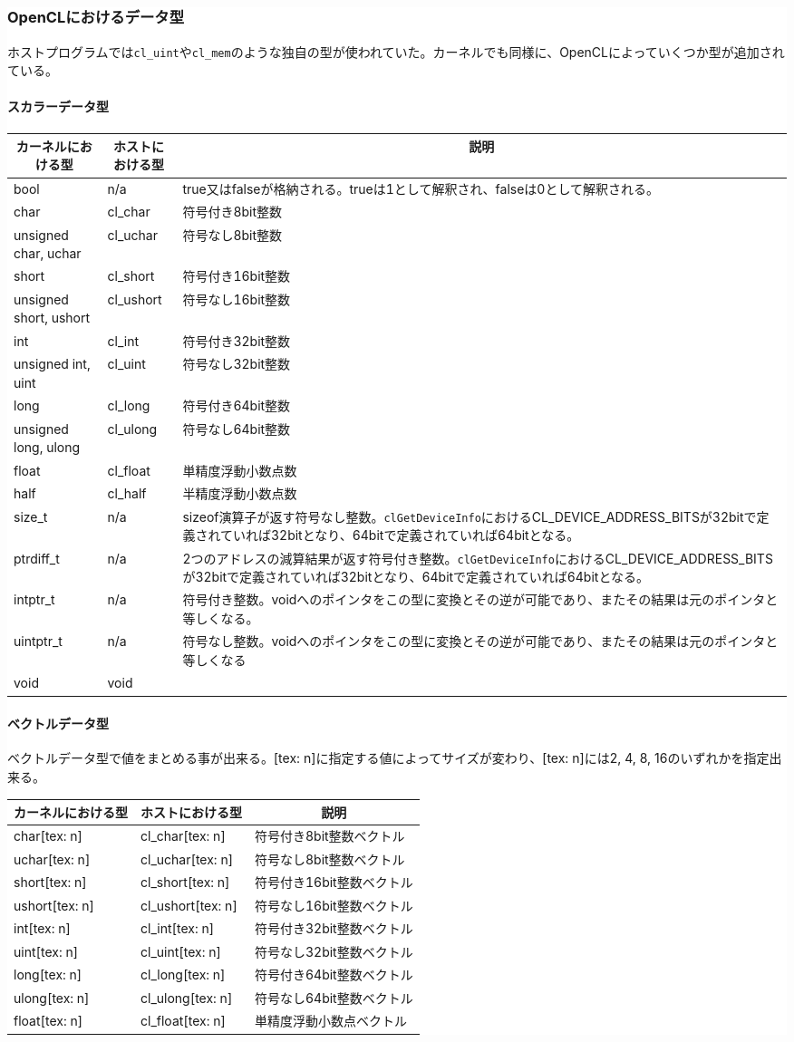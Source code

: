 ### OpenCLにおけるデータ型
ホストプログラムでは`cl_uint`や`cl_mem`のような独自の型が使われていた。カーネルでも同様に、OpenCLによっていくつか型が追加されている。

#### スカラーデータ型

| カーネルにおける型 | ホストにおける型 | 説明 |
| ------------------ | ---------------- | ---- |
| bool | n/a | true又はfalseが格納される。trueは1として解釈され、falseは0として解釈される。 |
| char | cl_char | 符号付き8bit整数 |
| unsigned char, uchar | cl_uchar | 符号なし8bit整数 |
| short | cl_short | 符号付き16bit整数 |
| unsigned short, ushort | cl_ushort | 符号なし16bit整数 |
| int | cl_int | 符号付き32bit整数 |
| unsigned int, uint | cl_uint | 符号なし32bit整数 |
| long | cl_long | 符号付き64bit整数 |
| unsigned long, ulong | cl_ulong | 符号なし64bit整数 |
| float | cl_float | 単精度浮動小数点数 |
| half | cl_half | 半精度浮動小数点数 |
| size_t | n/a | sizeof演算子が返す符号なし整数。`clGetDeviceInfo`におけるCL_DEVICE_ADDRESS_BITSが32bitで定義されていれば32bitとなり、64bitで定義されていれば64bitとなる。 |
| ptrdiff_t | n/a | 2つのアドレスの減算結果が返す符号付き整数。`clGetDeviceInfo`におけるCL_DEVICE_ADDRESS_BITSが32bitで定義されていれば32bitとなり、64bitで定義されていれば64bitとなる。 |
| intptr_t | n/a | 符号付き整数。voidへのポインタをこの型に変換とその逆が可能であり、またその結果は元のポインタと等しくなる。 |
| uintptr_t | n/a | 符号なし整数。voidへのポインタをこの型に変換とその逆が可能であり、またその結果は元のポインタと等しくなる |
| void | void | |

#### ベクトルデータ型

ベクトルデータ型で値をまとめる事が出来る。[tex: n]に指定する値によってサイズが変わり、[tex: n]には2, 4, 8, 16のいずれかを指定出来る。

| カーネルにおける型 | ホストにおける型 | 説明 |
| -------- | -------- | -------- |
| char[tex: n] | cl_char[tex: n] | 符号付き8bit整数ベクトル |
| uchar[tex: n] | cl_uchar[tex: n] | 符号なし8bit整数ベクトル |
| short[tex: n] | cl_short[tex: n] | 符号付き16bit整数ベクトル |
| ushort[tex: n] | cl_ushort[tex: n] | 符号なし16bit整数ベクトル |
| int[tex: n] | cl_int[tex: n] | 符号付き32bit整数ベクトル |
| uint[tex: n] | cl_uint[tex: n] | 符号なし32bit整数ベクトル |
| long[tex: n] | cl_long[tex: n] | 符号付き64bit整数ベクトル |
| ulong[tex: n] | cl_ulong[tex: n] | 符号なし64bit整数ベクトル |
| float[tex: n] | cl_float[tex: n] | 単精度浮動小数点ベクトル |
